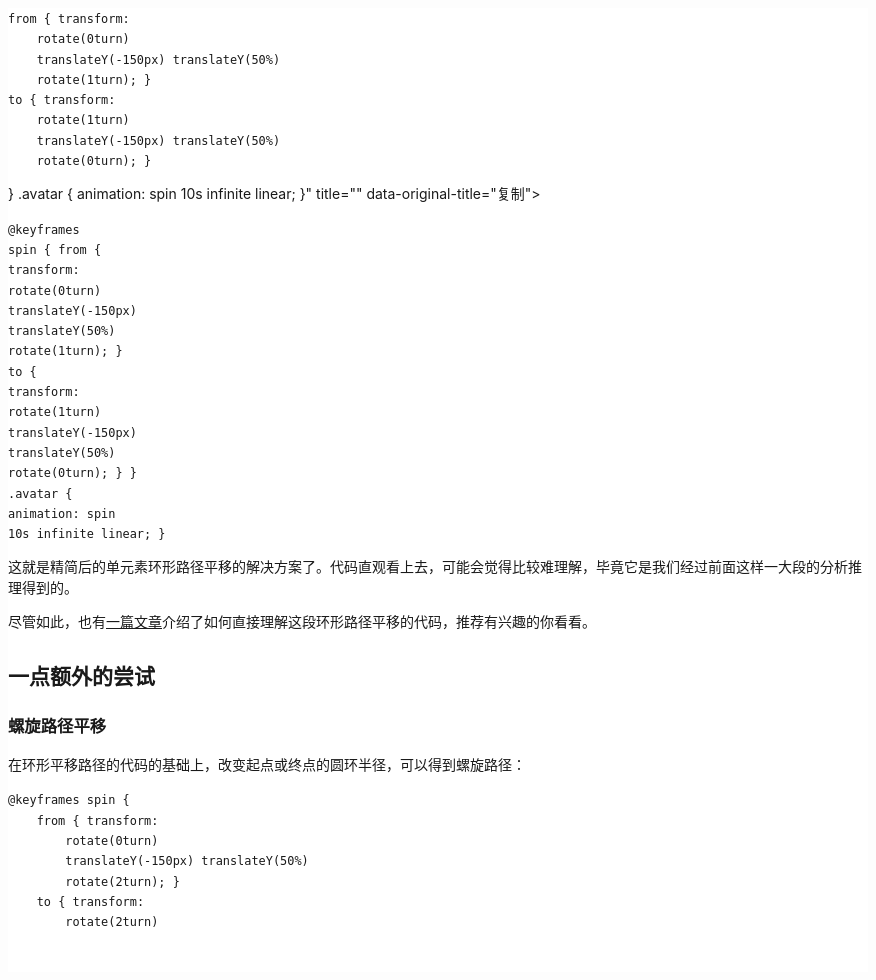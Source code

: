     from { transform: 
        rotate(0turn) 
        translateY(-150px) translateY(50%)
        rotate(1turn); }
    to { transform: 
        rotate(1turn) 
        translateY(-150px) translateY(50%) 
        rotate(0turn); }
}
.avatar {
    animation: spin 10s infinite linear;
}" title="" data-original-title="复制"></span>
      <span type="button" class="saveToNote code-tool" data-toggle="tooltip" data-placement="top" title="" data-original-title="放进笔记"></span>
      </div>
      </div><pre class="css hljs"><code class="css">@<span class="hljs-keyword">keyframes</span> spin {
    <span class="hljs-selector-tag">from</span> { <span class="hljs-attribute">transform</span>: 
        <span class="hljs-built_in">rotate</span>(0turn) 
        <span class="hljs-built_in">translateY</span>(-150px) <span class="hljs-built_in">translateY</span>(50%)
        <span class="hljs-built_in">rotate</span>(1turn); }
    <span class="hljs-selector-tag">to</span> { <span class="hljs-attribute">transform</span>: 
        <span class="hljs-built_in">rotate</span>(1turn) 
        <span class="hljs-built_in">translateY</span>(-150px) <span class="hljs-built_in">translateY</span>(50%) 
        <span class="hljs-built_in">rotate</span>(0turn); }
}
<span class="hljs-selector-class">.avatar</span> {
    <span class="hljs-attribute">animation</span>: spin <span class="hljs-number">10s</span> infinite linear;
}</code></pre>
<p>这就是精简后的单元素环形路径平移的解决方案了。代码直观看上去，可能会觉得比较难理解，毕竟它是我们经过前面这样一大段的分析推理得到的。</p>
<p>尽管如此，也有<a href="http://www.useragentman.com/blog/2013/03/03/animating-circular-paths-using-css3-transitions/" rel="nofollow noreferrer" target="_blank">一篇文章</a>介绍了如何直接理解这段环形路径平移的代码，推荐有兴趣的你看看。</p>
<h2 id="articleHeader6">一点额外的尝试</h2>
<h3 id="articleHeader7">螺旋路径平移</h3>
<p>在环形平移路径的代码的基础上，改变起点或终点的圆环半径，可以得到螺旋路径：</p>
<div class="widget-codetool" style="display:none;">
      <div class="widget-codetool--inner">
      <span class="selectCode code-tool" data-toggle="tooltip" data-placement="top" title="" data-original-title="全选"></span>
      <span type="button" class="copyCode code-tool" data-toggle="tooltip" data-placement="top" data-clipboard-text="@keyframes spin {
    from { transform: 
        rotate(0turn) 
        translateY(-150px) translateY(50%)
        rotate(2turn); }
    to { transform: 
        rotate(2turn) 
        translateY(-50px) translateY(50%) 
        rotate(0turn); }
}" title="" data-original-title="复制"></span>
      <span type="button" class="saveToNote code-tool" data-toggle="tooltip" data-placement="top" title="" data-original-title="放进笔记"></span>
      </div>
      </div><pre class="css hljs"><code class="css">@<span class="hljs-keyword">keyframes</span> spin {
    <span class="hljs-selector-tag">from</span> { <span class="hljs-attribute">transform</span>: 
        <span class="hljs-built_in">rotate</span>(0turn) 
        <span class="hljs-built_in">translateY</span>(-150px) <span class="hljs-built_in">translateY</span>(50%)
        <span class="hljs-built_in">rotate</span>(2turn); }
    <span class="hljs-selector-tag">to</span> { <span class="hljs-attribute">transform</span>: 
        <span class="hljs-built_in">rotate</span>(2turn) 